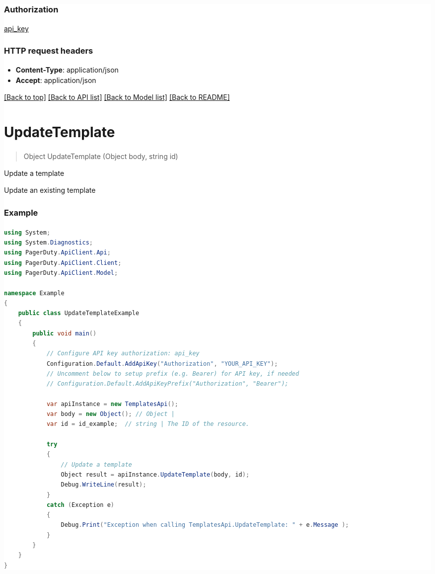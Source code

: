 ### Authorization

[api_key](../README.md#api_key)

### HTTP request headers

 - **Content-Type**: application/json
 - **Accept**: application/json

[[Back to top]](#) [[Back to API list]](../README.md#documentation-for-api-endpoints) [[Back to Model list]](../README.md#documentation-for-models) [[Back to README]](../README.md)
<a name="updatetemplate"></a>
# **UpdateTemplate**
> Object UpdateTemplate (Object body, string id)

Update a template

Update an existing template

### Example
```csharp
using System;
using System.Diagnostics;
using PagerDuty.ApiClient.Api;
using PagerDuty.ApiClient.Client;
using PagerDuty.ApiClient.Model;

namespace Example
{
    public class UpdateTemplateExample
    {
        public void main()
        {
            // Configure API key authorization: api_key
            Configuration.Default.AddApiKey("Authorization", "YOUR_API_KEY");
            // Uncomment below to setup prefix (e.g. Bearer) for API key, if needed
            // Configuration.Default.AddApiKeyPrefix("Authorization", "Bearer");

            var apiInstance = new TemplatesApi();
            var body = new Object(); // Object | 
            var id = id_example;  // string | The ID of the resource.

            try
            {
                // Update a template
                Object result = apiInstance.UpdateTemplate(body, id);
                Debug.WriteLine(result);
            }
            catch (Exception e)
            {
                Debug.Print("Exception when calling TemplatesApi.UpdateTemplate: " + e.Message );
            }
        }
    }
}
```
